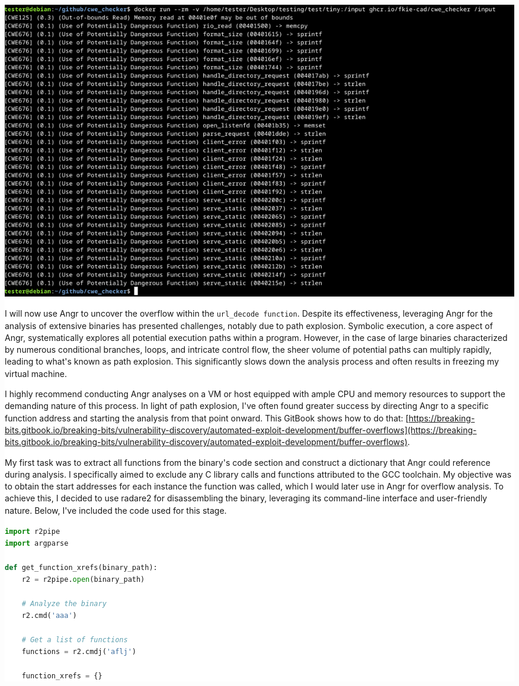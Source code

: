 ![](/assets/posts/2023-11-12-angr-full-binary/cwe_checker_tiny.bmp)

I will now use Angr to uncover the overflow within the `url_decode function`. Despite its effectiveness, leveraging Angr for the analysis of extensive binaries has presented challenges, notably due to path explosion. Symbolic execution, a core aspect of Angr, systematically explores all potential execution paths within a program. However, in the case of large binaries characterized by numerous conditional branches, loops, and intricate control flow, the sheer volume of potential paths can multiply rapidly, leading to what's known as path explosion. This significantly slows down the analysis process and often results in freezing my virtual machine.

I highly recommend conducting Angr analyses on a VM or host equipped with ample CPU and memory resources to support the demanding nature of this process.
In light of path explosion, I've often found greater success by directing Angr to a specific function address and starting the analysis from that point onward. This GitBook shows how to do that: [https://breaking-bits.gitbook.io/breaking-bits/vulnerability-discovery/automated-exploit-development/buffer-overflows](https://breaking-bits.gitbook.io/breaking-bits/vulnerability-discovery/automated-exploit-development/buffer-overflows).

My first task was to extract all functions from the binary's code section and construct a dictionary that Angr could reference during analysis. I specifically aimed to exclude any C library calls and functions attributed to the GCC toolchain. My objective was to obtain the start addresses for each instance the function was called, which I would later use in Angr for overflow analysis. To achieve this, I decided to use radare2 for disassembling the binary, leveraging its command-line interface and user-friendly nature. Below, I've included the code used for this stage.

```py
import r2pipe
import argparse

def get_function_xrefs(binary_path):
    r2 = r2pipe.open(binary_path)

    # Analyze the binary
    r2.cmd('aaa')

    # Get a list of functions
    functions = r2.cmdj('aflj')

    function_xrefs = {}

```